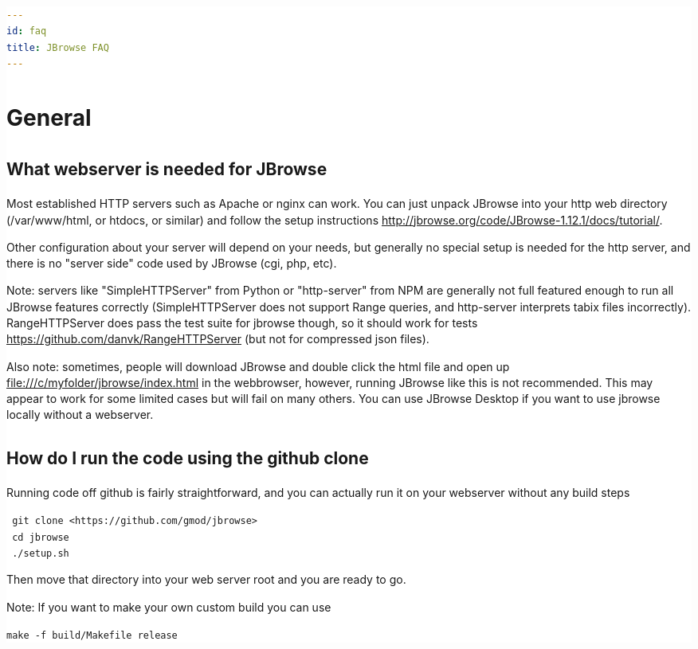 ```yaml
---
id: faq
title: JBrowse FAQ
---
```


# General

## What webserver is needed for JBrowse

Most established HTTP servers such as Apache or nginx can work. You can
just unpack JBrowse into your http web directory (/var/www/html, or
htdocs, or similar) and follow the setup instructions
<http://jbrowse.org/code/JBrowse-1.12.1/docs/tutorial/>.

Other configuration about your server will depend on your needs, but
generally no special setup is needed for the http server, and there is
no "server side" code used by JBrowse (cgi, php, etc).

Note: servers like "SimpleHTTPServer" from Python or "http-server" from
NPM are generally not full featured enough to run all JBrowse features
correctly (SimpleHTTPServer does not support Range queries, and
http-server interprets tabix files incorrectly). RangeHTTPServer does
pass the test suite for jbrowse though, so it should work for tests
<https://github.com/danvk/RangeHTTPServer> (but not for compressed json
files).

Also note: sometimes, people will download JBrowse and double click the
html file and open up <file:///c/myfolder/jbrowse/index.html> in the
webbrowser, however, running JBrowse like this is not recommended. This
may appear to work for some limited cases but will fail on many others.
You can use JBrowse Desktop if you want to use jbrowse locally without a
webserver.

## How do I run the code using the github clone

Running code off github is fairly straightforward, and you can actually
run it on your webserver without any build steps

```
 git clone <https://github.com/gmod/jbrowse>
 cd jbrowse
 ./setup.sh
```

Then move that directory into your web server root and you are ready to
go.

Note: If you want to make your own custom build you can use

`make -f build/Makefile release`
